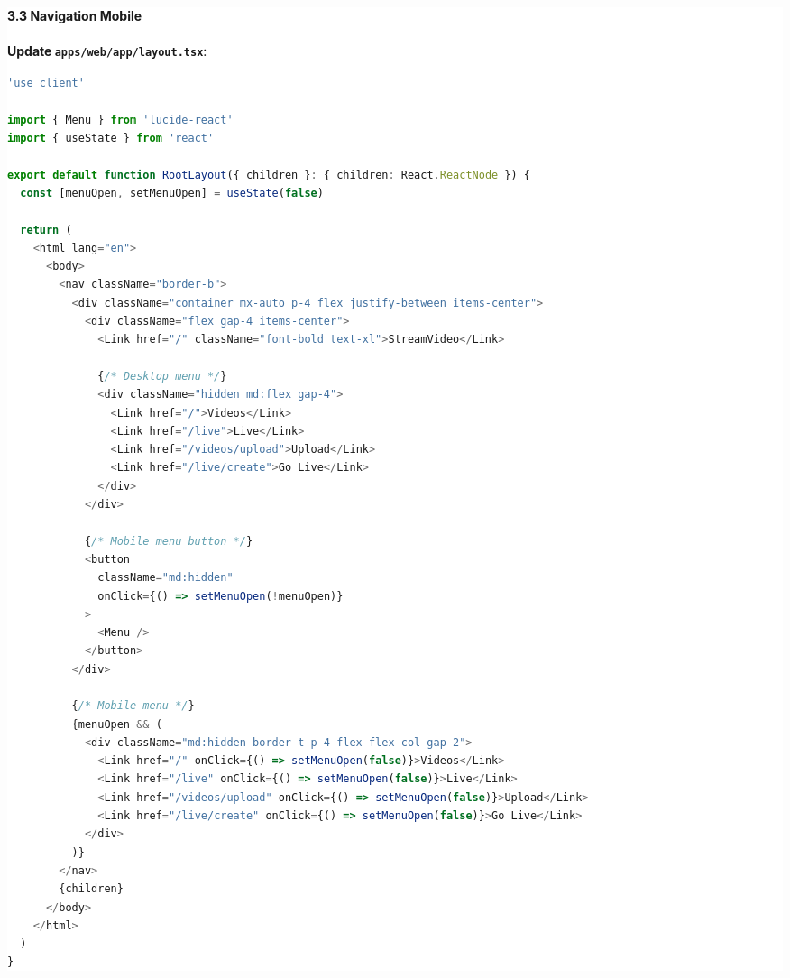 #### 3.3 Navigation Mobile

**Update `apps/web/app/layout.tsx`**:

```typescript
'use client'

import { Menu } from 'lucide-react'
import { useState } from 'react'

export default function RootLayout({ children }: { children: React.ReactNode }) {
  const [menuOpen, setMenuOpen] = useState(false)

  return (
    <html lang="en">
      <body>
        <nav className="border-b">
          <div className="container mx-auto p-4 flex justify-between items-center">
            <div className="flex gap-4 items-center">
              <Link href="/" className="font-bold text-xl">StreamVideo</Link>

              {/* Desktop menu */}
              <div className="hidden md:flex gap-4">
                <Link href="/">Videos</Link>
                <Link href="/live">Live</Link>
                <Link href="/videos/upload">Upload</Link>
                <Link href="/live/create">Go Live</Link>
              </div>
            </div>

            {/* Mobile menu button */}
            <button
              className="md:hidden"
              onClick={() => setMenuOpen(!menuOpen)}
            >
              <Menu />
            </button>
          </div>

          {/* Mobile menu */}
          {menuOpen && (
            <div className="md:hidden border-t p-4 flex flex-col gap-2">
              <Link href="/" onClick={() => setMenuOpen(false)}>Videos</Link>
              <Link href="/live" onClick={() => setMenuOpen(false)}>Live</Link>
              <Link href="/videos/upload" onClick={() => setMenuOpen(false)}>Upload</Link>
              <Link href="/live/create" onClick={() => setMenuOpen(false)}>Go Live</Link>
            </div>
          )}
        </nav>
        {children}
      </body>
    </html>
  )
}
```
